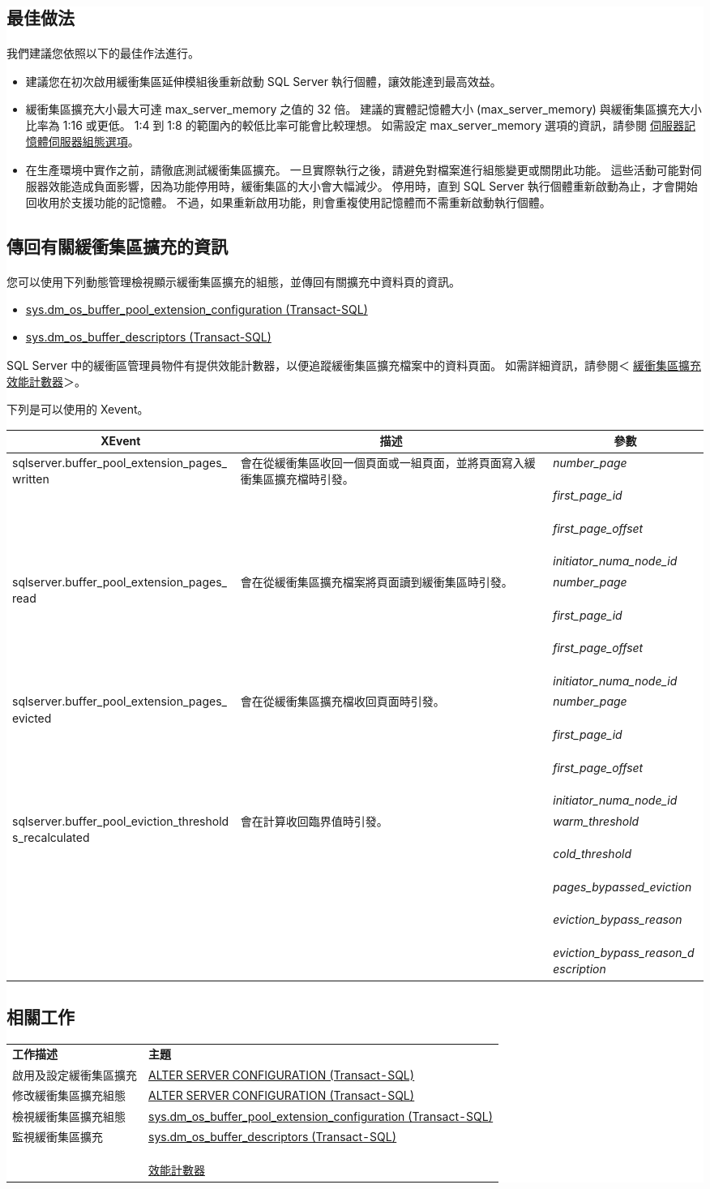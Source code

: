 ## <a name="best-practices"></a>最佳做法  
 我們建議您依照以下的最佳作法進行。  
  
-   建議您在初次啟用緩衝集區延伸模組後重新啟動 SQL Server 執行個體，讓效能達到最高效益。  
  
-   緩衝集區擴充大小最大可達 max_server_memory 之值的 32 倍。  建議的實體記憶體大小 (max_server_memory) 與緩衝集區擴充大小比率為 1:16 或更低。 1:4 到 1:8 的範圍內的較低比率可能會比較理想。 如需設定 max_server_memory 選項的資訊，請參閱 [伺服器記憶體伺服器組態選項](../../database-engine/configure-windows/server-memory-server-configuration-options.md)。  
  
-   在生產環境中實作之前，請徹底測試緩衝集區擴充。 一旦實際執行之後，請避免對檔案進行組態變更或關閉此功能。 這些活動可能對伺服器效能造成負面影響，因為功能停用時，緩衝集區的大小會大幅減少。 停用時，直到 SQL Server 執行個體重新啟動為止，才會開始回收用於支援功能的記憶體。 不過，如果重新啟用功能，則會重複使用記憶體而不需重新啟動執行個體。  
  
## <a name="return-information-about-the-buffer-pool-extension"></a>傳回有關緩衝集區擴充的資訊  
 您可以使用下列動態管理檢視顯示緩衝集區擴充的組態，並傳回有關擴充中資料頁的資訊。  
  
-   [sys.dm_os_buffer_pool_extension_configuration &#40;Transact-SQL&#41;](../../relational-databases/system-dynamic-management-views/sys-dm-os-buffer-pool-extension-configuration-transact-sql.md)  
  
-   [sys.dm_os_buffer_descriptors &#40;Transact-SQL&#41;](../../relational-databases/system-dynamic-management-views/sys-dm-os-buffer-descriptors-transact-sql.md)  
  
 SQL Server 中的緩衝區管理員物件有提供效能計數器，以便追蹤緩衝集區擴充檔案中的資料頁面。 如需詳細資訊，請參閱＜ [緩衝集區擴充效能計數器](../../relational-databases/performance-monitor/sql-server-buffer-manager-object.md)＞。  
  
 下列是可以使用的 Xevent。  
  
|XEvent|描述|參數|  
|------------|-----------------|----------------|  
|sqlserver.buffer_pool_extension_pages_written|會在從緩衝集區收回一個頁面或一組頁面，並將頁面寫入緩衝集區擴充檔時引發。|*number_page*<br /><br /> *first_page_id*<br /><br /> *first_page_offset*<br /><br /> *initiator_numa_node_id*|  
|sqlserver.buffer_pool_extension_pages_read|會在從緩衝集區擴充檔案將頁面讀到緩衝集區時引發。|*number_page*<br /><br /> *first_page_id*<br /><br /> *first_page_offset*<br /><br /> *initiator_numa_node_id*|  
|sqlserver.buffer_pool_extension_pages_evicted|會在從緩衝集區擴充檔收回頁面時引發。|*number_page*<br /><br /> *first_page_id*<br /><br /> *first_page_offset*<br /><br /> *initiator_numa_node_id*|  
|sqlserver.buffer_pool_eviction_thresholds_recalculated|會在計算收回臨界值時引發。|*warm_threshold*<br /><br /> *cold_threshold*<br /><br /> *pages_bypassed_eviction*<br /><br /> *eviction_bypass_reason*<br /><br /> *eviction_bypass_reason_description*|  
  
## <a name="related-tasks"></a>相關工作  
  
|||  
|-|-|  
|**工作描述**|**主題**|  
|啟用及設定緩衝集區擴充|[ALTER SERVER CONFIGURATION &#40;Transact-SQL&#41;](../../t-sql/statements/alter-server-configuration-transact-sql.md)|  
|修改緩衝集區擴充組態|[ALTER SERVER CONFIGURATION &#40;Transact-SQL&#41;](../../t-sql/statements/alter-server-configuration-transact-sql.md)|  
|檢視緩衝集區擴充組態|[sys.dm_os_buffer_pool_extension_configuration &#40;Transact-SQL&#41;](../../relational-databases/system-dynamic-management-views/sys-dm-os-buffer-pool-extension-configuration-transact-sql.md)|  
|監視緩衝集區擴充|[sys.dm_os_buffer_descriptors &#40;Transact-SQL&#41;](../../relational-databases/system-dynamic-management-views/sys-dm-os-buffer-descriptors-transact-sql.md)<br /><br /> [效能計數器](../../relational-databases/performance-monitor/sql-server-buffer-manager-object.md)|  
  
  
